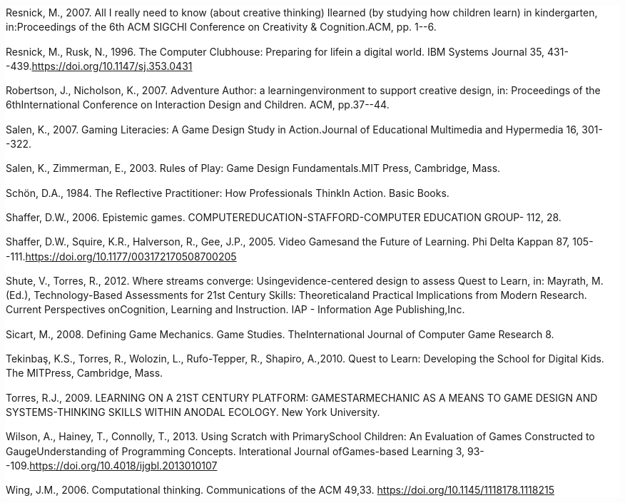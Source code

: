 Resnick, M., 2007. All I really need to know (about creative thinking) Ilearned (by studying how children learn) in kindergarten, in:Proceedings of the 6th ACM SIGCHI Conference on Creativity & Cognition.ACM, pp. 1--6.

Resnick, M., Rusk, N., 1996. The Computer Clubhouse: Preparing for lifein a digital world. IBM Systems Journal 35, 431--439.https://doi.org/10.1147/sj.353.0431

Robertson, J., Nicholson, K., 2007. Adventure Author: a learningenvironment to support creative design, in: Proceedings of the 6thInternational Conference on Interaction Design and Children. ACM, pp.37--44.

Salen, K., 2007. Gaming Literacies: A Game Design Study in Action.Journal of Educational Multimedia and Hypermedia 16, 301--322.

Salen, K., Zimmerman, E., 2003. Rules of Play: Game Design Fundamentals.MIT Press, Cambridge, Mass.

Schön, D.A., 1984. The Reflective Practitioner: How Professionals ThinkIn Action. Basic Books.

Shaffer, D.W., 2006. Epistemic games. COMPUTEREDUCATION-STAFFORD-COMPUTER EDUCATION GROUP- 112, 28.

Shaffer, D.W., Squire, K.R., Halverson, R., Gee, J.P., 2005. Video Gamesand the Future of Learning. Phi Delta Kappan 87, 105--111.https://doi.org/10.1177/003172170508700205

Shute, V., Torres, R., 2012. Where streams converge: Usingevidence-centered design to assess Quest to Learn, in: Mayrath, M.(Ed.), Technology-Based Assessments for 21st Century Skills: Theoreticaland Practical Implications from Modern Research. Current Perspectives onCognition, Learning and Instruction. IAP - Information Age Publishing,Inc.

Sicart, M., 2008. Defining Game Mechanics. Game Studies. TheInternational Journal of Computer Game Research 8.

Tekinbaş, K.S., Torres, R., Wolozin, L., Rufo-Tepper, R., Shapiro, A.,2010. Quest to Learn: Developing the School for Digital Kids. The MITPress, Cambridge, Mass.

Torres, R.J., 2009. LEARNING ON A 21ST CENTURY PLATFORM: GAMESTARMECHANIC AS A MEANS TO GAME DESIGN AND SYSTEMS-THINKING SKILLS WITHIN ANODAL ECOLOGY. New York University.

Wilson, A., Hainey, T., Connolly, T., 2013. Using Scratch with PrimarySchool Children: An Evaluation of Games Constructed to GaugeUnderstanding of Programming Concepts. Interational Journal ofGames-based Learning 3, 93--109.https://doi.org/10.4018/ijgbl.2013010107

Wing, J.M., 2006. Computational thinking. Communications of the ACM 49,33. https://doi.org/10.1145/1118178.1118215
